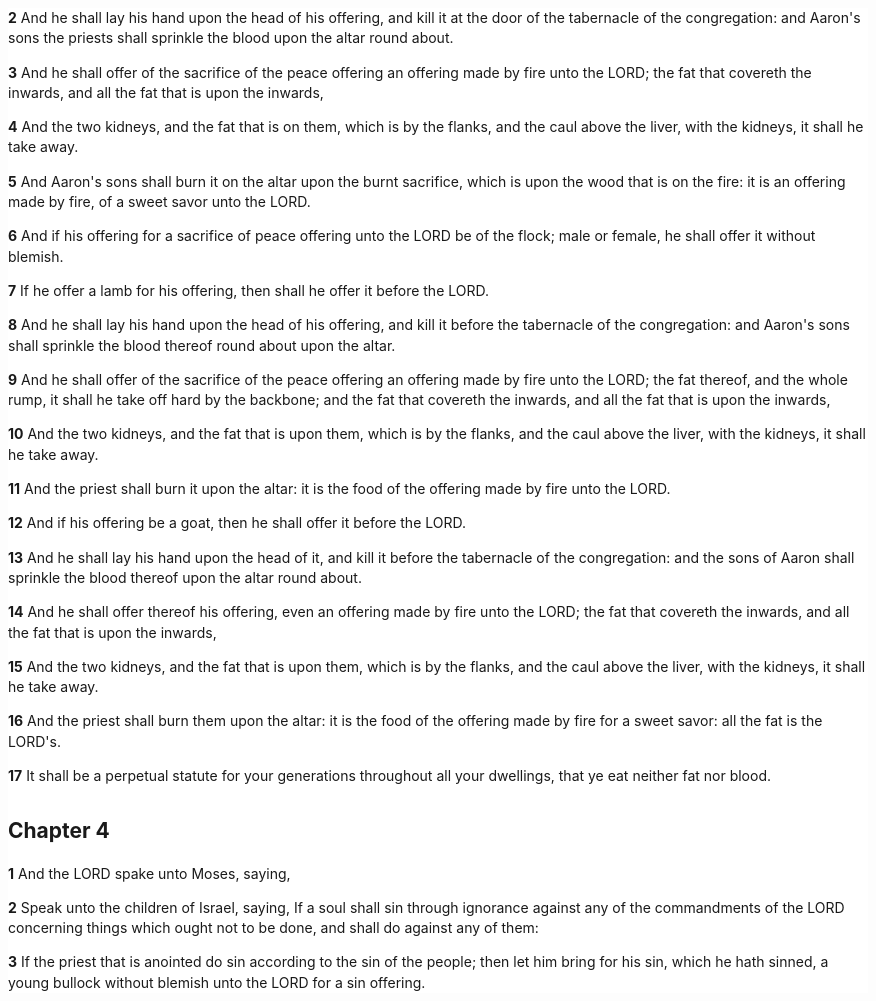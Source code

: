 **2** And he shall lay his hand upon the head of his offering, and kill it at the door of the tabernacle of the congregation: and Aaron's sons the priests shall sprinkle the blood upon the altar round about.

**3** And he shall offer of the sacrifice of the peace offering an offering made by fire unto the LORD; the fat that covereth the inwards, and all the fat that is upon the inwards,

**4** And the two kidneys, and the fat that is on them, which is by the flanks, and the caul above the liver, with the kidneys, it shall he take away.

**5** And Aaron's sons shall burn it on the altar upon the burnt sacrifice, which is upon the wood that is on the fire: it is an offering made by fire, of a sweet savor unto the LORD.

**6** And if his offering for a sacrifice of peace offering unto the LORD be of the flock; male or female, he shall offer it without blemish.

**7** If he offer a lamb for his offering, then shall he offer it before the LORD.

**8** And he shall lay his hand upon the head of his offering, and kill it before the tabernacle of the congregation: and Aaron's sons shall sprinkle the blood thereof round about upon the altar.

**9** And he shall offer of the sacrifice of the peace offering an offering made by fire unto the LORD; the fat thereof, and the whole rump, it shall he take off hard by the backbone; and the fat that covereth the inwards, and all the fat that is upon the inwards,

**10** And the two kidneys, and the fat that is upon them, which is by the flanks, and the caul above the liver, with the kidneys, it shall he take away.

**11** And the priest shall burn it upon the altar: it is the food of the offering made by fire unto the LORD.

**12** And if his offering be a goat, then he shall offer it before the LORD.

**13** And he shall lay his hand upon the head of it, and kill it before the tabernacle of the congregation: and the sons of Aaron shall sprinkle the blood thereof upon the altar round about.

**14** And he shall offer thereof his offering, even an offering made by fire unto the LORD; the fat that covereth the inwards, and all the fat that is upon the inwards,

**15** And the two kidneys, and the fat that is upon them, which is by the flanks, and the caul above the liver, with the kidneys, it shall he take away.

**16** And the priest shall burn them upon the altar: it is the food of the offering made by fire for a sweet savor: all the fat is the LORD's.

**17** It shall be a perpetual statute for your generations throughout all your dwellings, that ye eat neither fat nor blood.

## Chapter 4

**1** And the LORD spake unto Moses, saying,

**2** Speak unto the children of Israel, saying, If a soul shall sin through ignorance against any of the commandments of the LORD concerning things which ought not to be done, and shall do against any of them:

**3** If the priest that is anointed do sin according to the sin of the people; then let him bring for his sin, which he hath sinned, a young bullock without blemish unto the LORD for a sin offering.
